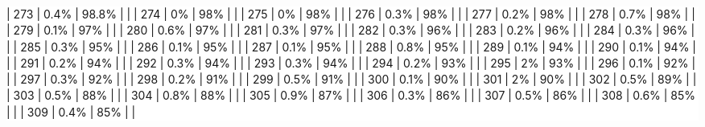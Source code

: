 | 273 | 0.4% | 98.8% |  |
| 274 | 0% | 98% |  |
| 275 | 0% | 98% |  |
| 276 | 0.3% | 98% |  |
| 277 | 0.2% | 98% |  |
| 278 | 0.7% | 98% |  |
| 279 | 0.1% | 97% |  |
| 280 | 0.6% | 97% |  |
| 281 | 0.3% | 97% |  |
| 282 | 0.3% | 96% |  |
| 283 | 0.2% | 96% |  |
| 284 | 0.3% | 96% |  |
| 285 | 0.3% | 95% |  |
| 286 | 0.1% | 95% |  |
| 287 | 0.1% | 95% |  |
| 288 | 0.8% | 95% |  |
| 289 | 0.1% | 94% |  |
| 290 | 0.1% | 94% |  |
| 291 | 0.2% | 94% |  |
| 292 | 0.3% | 94% |  |
| 293 | 0.3% | 94% |  |
| 294 | 0.2% | 93% |  |
| 295 | 2% | 93% |  |
| 296 | 0.1% | 92% |  |
| 297 | 0.3% | 92% |  |
| 298 | 0.2% | 91% |  |
| 299 | 0.5% | 91% |  |
| 300 | 0.1% | 90% |  |
| 301 | 2% | 90% |  |
| 302 | 0.5% | 89% |  |
| 303 | 0.5% | 88% |  |
| 304 | 0.8% | 88% |  |
| 305 | 0.9% | 87% |  |
| 306 | 0.3% | 86% |  |
| 307 | 0.5% | 86% |  |
| 308 | 0.6% | 85% |  |
| 309 | 0.4% | 85% |  |